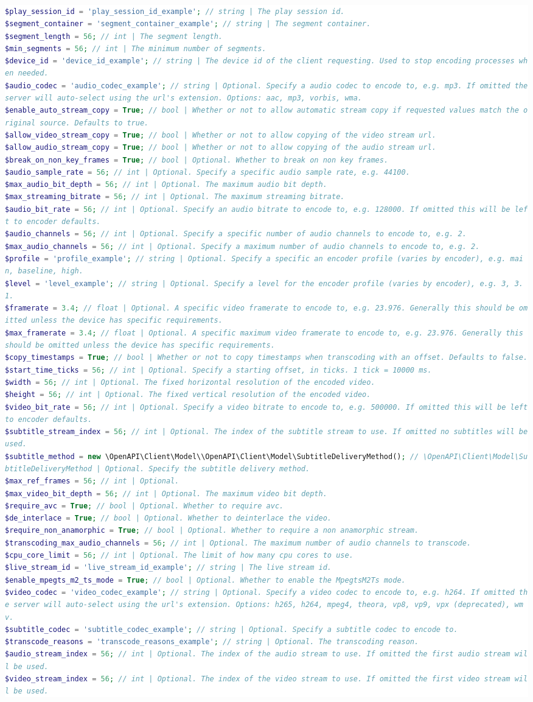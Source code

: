 ```php
$play_session_id = 'play_session_id_example'; // string | The play session id.
$segment_container = 'segment_container_example'; // string | The segment container.
$segment_length = 56; // int | The segment length.
$min_segments = 56; // int | The minimum number of segments.
$device_id = 'device_id_example'; // string | The device id of the client requesting. Used to stop encoding processes when needed.
$audio_codec = 'audio_codec_example'; // string | Optional. Specify a audio codec to encode to, e.g. mp3. If omitted the server will auto-select using the url's extension. Options: aac, mp3, vorbis, wma.
$enable_auto_stream_copy = True; // bool | Whether or not to allow automatic stream copy if requested values match the original source. Defaults to true.
$allow_video_stream_copy = True; // bool | Whether or not to allow copying of the video stream url.
$allow_audio_stream_copy = True; // bool | Whether or not to allow copying of the audio stream url.
$break_on_non_key_frames = True; // bool | Optional. Whether to break on non key frames.
$audio_sample_rate = 56; // int | Optional. Specify a specific audio sample rate, e.g. 44100.
$max_audio_bit_depth = 56; // int | Optional. The maximum audio bit depth.
$max_streaming_bitrate = 56; // int | Optional. The maximum streaming bitrate.
$audio_bit_rate = 56; // int | Optional. Specify an audio bitrate to encode to, e.g. 128000. If omitted this will be left to encoder defaults.
$audio_channels = 56; // int | Optional. Specify a specific number of audio channels to encode to, e.g. 2.
$max_audio_channels = 56; // int | Optional. Specify a maximum number of audio channels to encode to, e.g. 2.
$profile = 'profile_example'; // string | Optional. Specify a specific an encoder profile (varies by encoder), e.g. main, baseline, high.
$level = 'level_example'; // string | Optional. Specify a level for the encoder profile (varies by encoder), e.g. 3, 3.1.
$framerate = 3.4; // float | Optional. A specific video framerate to encode to, e.g. 23.976. Generally this should be omitted unless the device has specific requirements.
$max_framerate = 3.4; // float | Optional. A specific maximum video framerate to encode to, e.g. 23.976. Generally this should be omitted unless the device has specific requirements.
$copy_timestamps = True; // bool | Whether or not to copy timestamps when transcoding with an offset. Defaults to false.
$start_time_ticks = 56; // int | Optional. Specify a starting offset, in ticks. 1 tick = 10000 ms.
$width = 56; // int | Optional. The fixed horizontal resolution of the encoded video.
$height = 56; // int | Optional. The fixed vertical resolution of the encoded video.
$video_bit_rate = 56; // int | Optional. Specify a video bitrate to encode to, e.g. 500000. If omitted this will be left to encoder defaults.
$subtitle_stream_index = 56; // int | Optional. The index of the subtitle stream to use. If omitted no subtitles will be used.
$subtitle_method = new \OpenAPI\Client\Model\\OpenAPI\Client\Model\SubtitleDeliveryMethod(); // \OpenAPI\Client\Model\SubtitleDeliveryMethod | Optional. Specify the subtitle delivery method.
$max_ref_frames = 56; // int | Optional.
$max_video_bit_depth = 56; // int | Optional. The maximum video bit depth.
$require_avc = True; // bool | Optional. Whether to require avc.
$de_interlace = True; // bool | Optional. Whether to deinterlace the video.
$require_non_anamorphic = True; // bool | Optional. Whether to require a non anamorphic stream.
$transcoding_max_audio_channels = 56; // int | Optional. The maximum number of audio channels to transcode.
$cpu_core_limit = 56; // int | Optional. The limit of how many cpu cores to use.
$live_stream_id = 'live_stream_id_example'; // string | The live stream id.
$enable_mpegts_m2_ts_mode = True; // bool | Optional. Whether to enable the MpegtsM2Ts mode.
$video_codec = 'video_codec_example'; // string | Optional. Specify a video codec to encode to, e.g. h264. If omitted the server will auto-select using the url's extension. Options: h265, h264, mpeg4, theora, vp8, vp9, vpx (deprecated), wmv.
$subtitle_codec = 'subtitle_codec_example'; // string | Optional. Specify a subtitle codec to encode to.
$transcode_reasons = 'transcode_reasons_example'; // string | Optional. The transcoding reason.
$audio_stream_index = 56; // int | Optional. The index of the audio stream to use. If omitted the first audio stream will be used.
$video_stream_index = 56; // int | Optional. The index of the video stream to use. If omitted the first video stream will be used.
```
